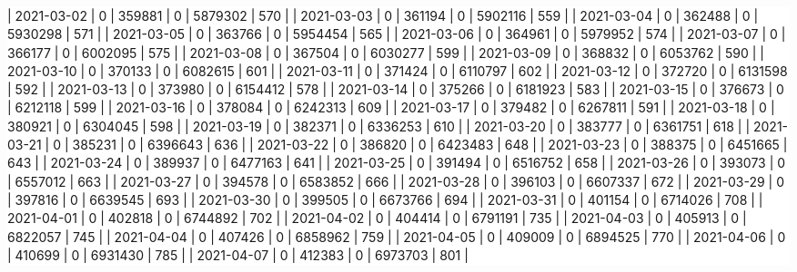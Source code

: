 | 2021-03-02 | 0 | 359881 | 0 | 5879302 | 570 |
| 2021-03-03 | 0 | 361194 | 0 | 5902116 | 559 |
| 2021-03-04 | 0 | 362488 | 0 | 5930298 | 571 |
| 2021-03-05 | 0 | 363766 | 0 | 5954454 | 565 |
| 2021-03-06 | 0 | 364961 | 0 | 5979952 | 574 |
| 2021-03-07 | 0 | 366177 | 0 | 6002095 | 575 |
| 2021-03-08 | 0 | 367504 | 0 | 6030277 | 599 |
| 2021-03-09 | 0 | 368832 | 0 | 6053762 | 590 |
| 2021-03-10 | 0 | 370133 | 0 | 6082615 | 601 |
| 2021-03-11 | 0 | 371424 | 0 | 6110797 | 602 |
| 2021-03-12 | 0 | 372720 | 0 | 6131598 | 592 |
| 2021-03-13 | 0 | 373980 | 0 | 6154412 | 578 |
| 2021-03-14 | 0 | 375266 | 0 | 6181923 | 583 |
| 2021-03-15 | 0 | 376673 | 0 | 6212118 | 599 |
| 2021-03-16 | 0 | 378084 | 0 | 6242313 | 609 |
| 2021-03-17 | 0 | 379482 | 0 | 6267811 | 591 |
| 2021-03-18 | 0 | 380921 | 0 | 6304045 | 598 |
| 2021-03-19 | 0 | 382371 | 0 | 6336253 | 610 |
| 2021-03-20 | 0 | 383777 | 0 | 6361751 | 618 |
| 2021-03-21 | 0 | 385231 | 0 | 6396643 | 636 |
| 2021-03-22 | 0 | 386820 | 0 | 6423483 | 648 |
| 2021-03-23 | 0 | 388375 | 0 | 6451665 | 643 |
| 2021-03-24 | 0 | 389937 | 0 | 6477163 | 641 |
| 2021-03-25 | 0 | 391494 | 0 | 6516752 | 658 |
| 2021-03-26 | 0 | 393073 | 0 | 6557012 | 663 |
| 2021-03-27 | 0 | 394578 | 0 | 6583852 | 666 |
| 2021-03-28 | 0 | 396103 | 0 | 6607337 | 672 |
| 2021-03-29 | 0 | 397816 | 0 | 6639545 | 693 |
| 2021-03-30 | 0 | 399505 | 0 | 6673766 | 694 |
| 2021-03-31 | 0 | 401154 | 0 | 6714026 | 708 |
| 2021-04-01 | 0 | 402818 | 0 | 6744892 | 702 |
| 2021-04-02 | 0 | 404414 | 0 | 6791191 | 735 |
| 2021-04-03 | 0 | 405913 | 0 | 6822057 | 745 |
| 2021-04-04 | 0 | 407426 | 0 | 6858962 | 759 |
| 2021-04-05 | 0 | 409009 | 0 | 6894525 | 770 |
| 2021-04-06 | 0 | 410699 | 0 | 6931430 | 785 |
| 2021-04-07 | 0 | 412383 | 0 | 6973703 | 801 |